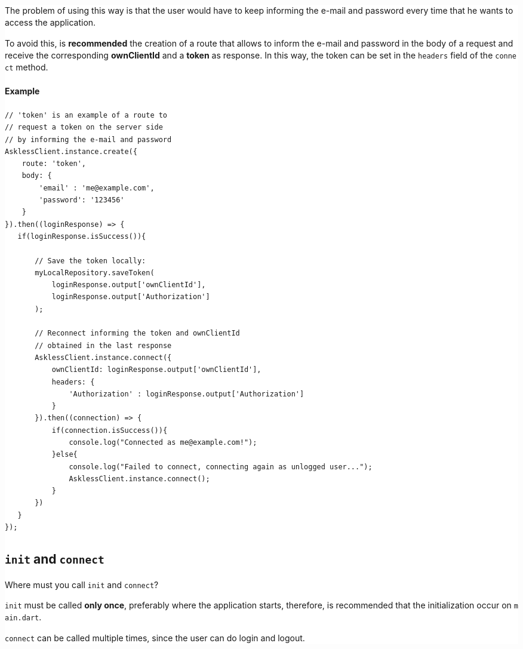The problem of using this way is that the user would have to keep informing the e-mail and
password every time that he wants to access the application.

To avoid this, is **recommended** the creation of a route that allows 
to inform the e-mail and password in the body of a request and receive
the corresponding **ownClientId** and a **token** as response.
In this way, the token can be set in the `headers` field of the `connect` method.

#### Example
    
    // 'token' is an example of a route to
    // request a token on the server side
    // by informing the e-mail and password
    AsklessClient.instance.create({ 
        route: 'token',
        body: {
            'email' : 'me@example.com',
            'password': '123456'
        }
    }).then((loginResponse) => {
       if(loginResponse.isSuccess()){        
       
           // Save the token locally:
           myLocalRepository.saveToken(
               loginResponse.output['ownClientId'], 
               loginResponse.output['Authorization']
           );
           
           // Reconnect informing the token and ownClientId
           // obtained in the last response
           AsklessClient.instance.connect({
               ownClientId: loginResponse.output['ownClientId'],
               headers: {
                   'Authorization' : loginResponse.output['Authorization']
               }
           }).then((connection) => {
               if(connection.isSuccess()){
                   console.log("Connected as me@example.com!");
               }else{
                   console.log("Failed to connect, connecting again as unlogged user...");
                   AsklessClient.instance.connect();
               }
           })
       }
    });

## `init` and `connect`
Where must you call `init` and `connect`? 

`init` must be called **only once**, preferably where the application starts,
therefore, is recommended that the initialization occur on `main.dart`.

`connect` can be called multiple times, 
since the user can do login and logout.
